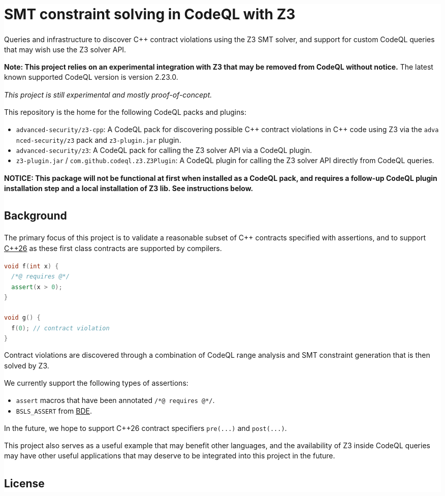 # SMT constraint solving in CodeQL with Z3

Queries and infrastructure to discover C++ contract violations using the Z3 SMT solver, and support
for custom CodeQL queries that may wish use the Z3 solver API.

**Note: This project relies on an experimental integration with Z3 that may be removed from CodeQL without notice.** The latest known supported CodeQL version is version 2.23.0.

_This project is still experimental and mostly proof-of-concept._

This repository is the home for the following CodeQL packs and plugins:

- `advanced-security/z3-cpp`: A CodeQL pack for discovering possible C++ contract violations in C++
   code using Z3 via the `advanced-security/z3` pack and `z3-plugin.jar` plugin.
- `advanced-security/z3`: A CodeQL pack for calling the Z3 solver API via a CodeQL plugin.
- `z3-plugin.jar` / `com.github.codeql.z3.Z3Plugin`: A CodeQL plugin for calling the Z3 solver API directly from CodeQL queries.

**NOTICE: This package will not be functional at first when installed as a CodeQL pack, and requires a follow-up CodeQL plugin installation step and a local installation of Z3 lib. See instructions below.**

## Background

The primary focus of this project is to validate a reasonable subset of C++ contracts specified
with assertions, and to support [C++26](https://en.cppreference.com/w/cpp/language/contracts.html)
as these first class contracts are supported by compilers.

```cpp
void f(int x) {
  /*@ requires @*/
  assert(x > 0);
}

void g() {
  f(0); // contract violation
}
```

Contract violations are discovered through a combination of CodeQL range analysis and SMT constraint generation that is then solved by Z3.

We currently support the following types of assertions:
 - `assert` macros that have been annotated `/*@ requires @*/`.
 - `BSLS_ASSERT` from [BDE](https://bloomberg.github.io/bde/).

In the future, we hope to support C++26 contract specifiers `pre(...)` and `post(...)`.

This project also serves as a useful example that may benefit other languages, and the availability
of Z3 inside CodeQL queries may have other useful applications that may deserve to be integrated
into this project in the future.

## License
